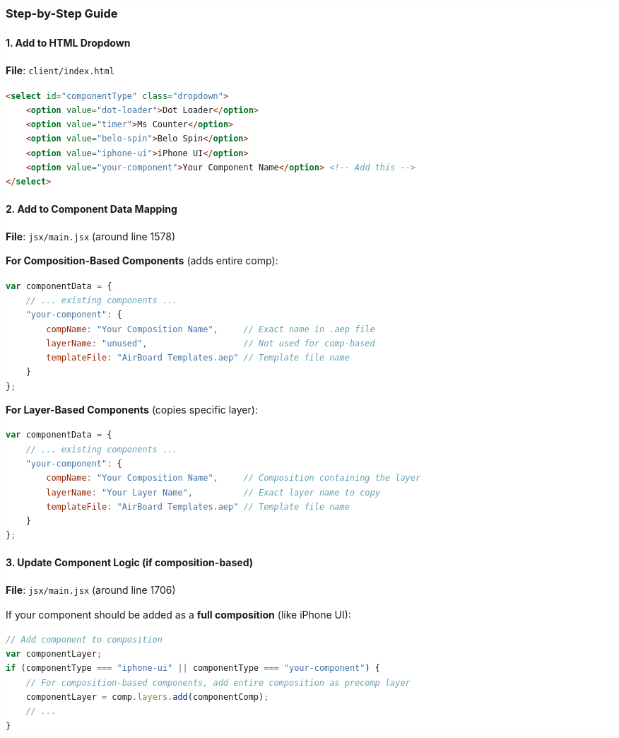 ### Step-by-Step Guide

#### 1. Add to HTML Dropdown

**File**: `client/index.html`

```html
<select id="componentType" class="dropdown">
    <option value="dot-loader">Dot Loader</option>
    <option value="timer">Ms Counter</option>
    <option value="belo-spin">Belo Spin</option>
    <option value="iphone-ui">iPhone UI</option>
    <option value="your-component">Your Component Name</option> <!-- Add this -->
</select>
```

#### 2. Add to Component Data Mapping

**File**: `jsx/main.jsx` (around line 1578)

**For Composition-Based Components** (adds entire comp):
```javascript
var componentData = {
    // ... existing components ...
    "your-component": {
        compName: "Your Composition Name",     // Exact name in .aep file
        layerName: "unused",                   // Not used for comp-based
        templateFile: "AirBoard Templates.aep" // Template file name
    }
};
```

**For Layer-Based Components** (copies specific layer):
```javascript
var componentData = {
    // ... existing components ...
    "your-component": {
        compName: "Your Composition Name",     // Composition containing the layer
        layerName: "Your Layer Name",          // Exact layer name to copy
        templateFile: "AirBoard Templates.aep" // Template file name
    }
};
```

#### 3. Update Component Logic (if composition-based)

**File**: `jsx/main.jsx` (around line 1706)

If your component should be added as a **full composition** (like iPhone UI):

```javascript
// Add component to composition
var componentLayer;
if (componentType === "iphone-ui" || componentType === "your-component") {
    // For composition-based components, add entire composition as precomp layer
    componentLayer = comp.layers.add(componentComp);
    // ...
}
```
